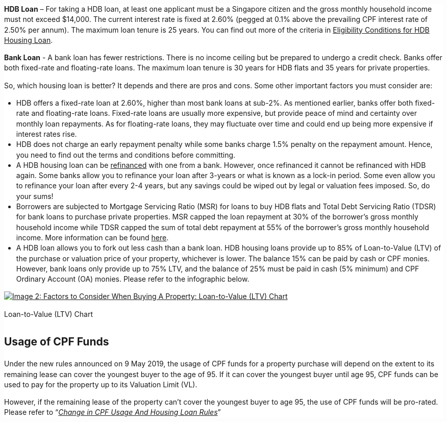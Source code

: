 **HDB Loan** – For taking a HDB loan, at least one applicant must be a Singapore citizen and the gross monthly household income must not exceed $14,000. The current interest rate is fixed at 2.60% (pegged at 0.1% above the prevailing CPF interest rate of 2.50% per annum). The maximum loan tenure is 25 years. You can find out more of the criteria in [Eligibility Conditions for HDB Housing Loan](https://www.hdb.gov.sg/cs/infoweb/residential/buying-a-flat/financing-a-flat-purchase/housing-loan-options/housing-loan-from-hdb "Eligibility Conditions for HDB Housing Loan").

**Bank Loan** - A bank loan has fewer restrictions. There is no income ceiling but be prepared to undergo a credit check. Banks offer both fixed-rate and floating-rate loans. The maximum loan tenure is 30 years for HDB flats and 35 years for private properties.

So, which housing loan is better? It depends and there are pros and cons. Some other important factors you must consider are:

*   HDB offers a fixed-rate loan at 2.60%, higher than most bank loans at sub-2%. As mentioned earlier, banks offer both fixed-rate and floating-rate loans. Fixed-rate loans are usually more expensive, but provide peace of mind and certainty over monthly loan repayments. As for floating-rate loans, they may fluctuate over time and could end up being more expensive if interest rates rise.
*   HDB does not charge an early repayment penalty while some banks charge 1.5% penalty on the repayment amount. Hence, you need to find out the terms and conditions before committing.
*   A HDB housing loan can be [refinanced](https://www.hdb.gov.sg/residential/servicing-your-hdb-housing-loan/loan-matters/refinance "Refinancing") with one from a bank. However, once refinanced it cannot be refinanced with HDB again. Some banks allow you to refinance your loan after 3-years or what is known as a lock-in period. Some even allow you to refinance your loan after every 2-4 years, but any savings could be wiped out by legal or valuation fees imposed. So, do your sums!
*   Borrowers are subjected to Mortgage Servicing Ratio (MSR) for loans to buy HDB flats and Total Debt Servicing Ratio (TDSR) for bank loans to purchase private properties. MSR capped the loan repayment at 30% of the borrower’s gross monthly household income while TDSR capped the sum of total debt repayment at 55% of the borrower’s gross monthly household income. More information can be found [here](https://www.mas.gov.sg/regulation/explainers/new-housing-loans/msr-and-tdsr-rules "MAS Loan Regulations").
*   A HDB loan allows you to fork out less cash than a bank loan. HDB housing loans provide up to 85% of Loan-to-Value (LTV) of the purchase or valuation price of your property, whichever is lower. The balance 15% can be paid by cash or CPF monies. However, bank loans only provide up to 75% LTV, and the balance of 25% must be paid in cash (5% minimum) and CPF Ordinary Account (OA) monies. Please refer to the infographic below.

[![Image 2: Factors to Consider When Buying A Property: Loan-to-Value (LTV) Chart](http://sghomeinvestment.com/wp-content/uploads/2020/05/Loan-to-Value-LTV.jpg)](https://sghomeinvestment.com/wp-content/uploads/2020/05/Loan-to-Value-LTV.jpg)

Loan-to-Value (LTV) Chart

**Usage of CPF Funds**
----------------------

Under the new rules announced on 9 May 2019, the usage of CPF funds for a property purchase will depend on the extent to its remaining lease can cover the youngest buyer to the age of 95. If it can cover the youngest buyer until age 95, CPF funds can be used to pay for the property up to its Valuation Limit (VL).

However, if the remaining lease of the property can’t cover the youngest buyer to age 95, the use of CPF funds will be pro-rated. Please refer to “[_Change in CPF Usage And Housing Loan Rules_](https://sghomeinvestment.com/change-in-cpf-usage-and-housing-loan-rules/ "Change In CPF Usage And Housing Loan Rules")”
